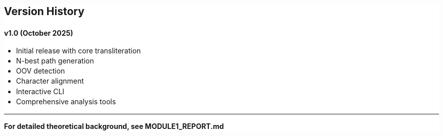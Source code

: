 
## Version History

**v1.0 (October 2025)**
- Initial release with core transliteration
- N-best path generation
- OOV detection
- Character alignment
- Interactive CLI
- Comprehensive analysis tools

---

**For detailed theoretical background, see MODULE1_REPORT.md**


